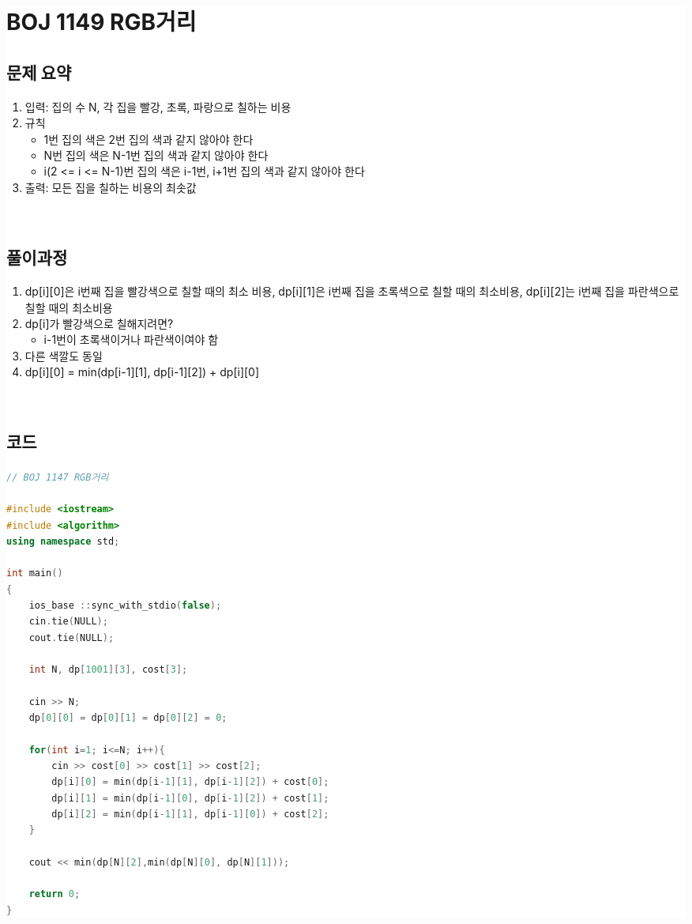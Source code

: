 # BOJ 1149 RGB거리
## 문제 요약
1. 입력: 집의 수 N, 각 집을 빨강, 초록, 파랑으로 칠하는 비용
2. 규칙
   - 1번 집의 색은 2번 집의 색과 같지 않아야 한다   
   - N번 집의 색은 N-1번 집의 색과 같지 않아야 한다   
   - i(2 <= i <= N-1)번 집의 색은 i-1번, i+1번 집의 색과 같지 않아야 한다   
3. 출력: 모든 집을 칠하는 비용의 최솟값

</br>

## 풀이과정
1. dp[i][0]은 i번째 집을 빨강색으로 칠할 때의 최소 비용, dp[i][1]은 i번째 집을 초록색으로 칠할 때의 최소비용, dp[i][2]는 i번째 집을 파란색으로 칠할 때의 최소비용
2. dp[i]가 빨강색으로 칠해지려면?   
   - i-1번이 초록색이거나 파란색이여야 함
3. 다른 색깔도 동일
4. dp[i][0] = min(dp[i-1][1], dp[i-1][2]) + dp[i][0]
   
</br>

## 코드
```cpp
// BOJ 1147 RGB거리

#include <iostream>
#include <algorithm>
using namespace std;

int main()
{
    ios_base ::sync_with_stdio(false);
    cin.tie(NULL);
    cout.tie(NULL);

    int N, dp[1001][3], cost[3];

    cin >> N;
    dp[0][0] = dp[0][1] = dp[0][2] = 0;

    for(int i=1; i<=N; i++){
        cin >> cost[0] >> cost[1] >> cost[2];
        dp[i][0] = min(dp[i-1][1], dp[i-1][2]) + cost[0];
        dp[i][1] = min(dp[i-1][0], dp[i-1][2]) + cost[1];
        dp[i][2] = min(dp[i-1][1], dp[i-1][0]) + cost[2];
    }

    cout << min(dp[N][2],min(dp[N][0], dp[N][1]));
    
    return 0;
}
```
